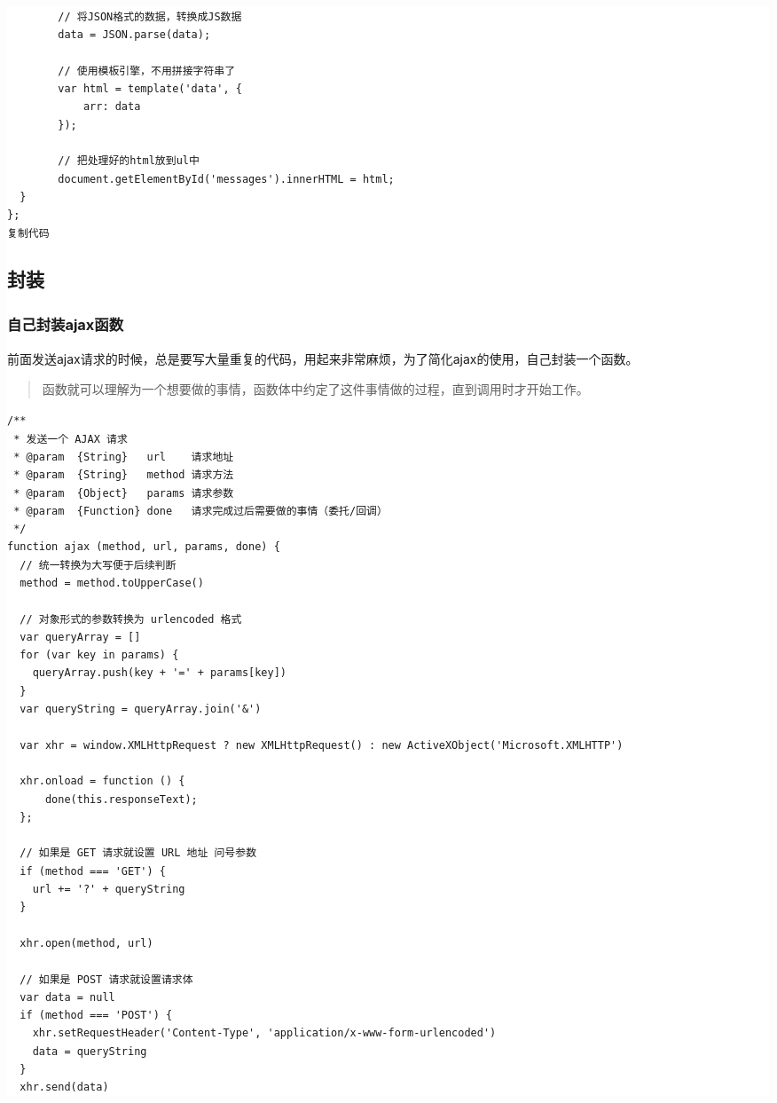 ```
    	// 将JSON格式的数据，转换成JS数据
    	data = JSON.parse(data);

    	// 使用模板引擎，不用拼接字符串了
    	var html = template('data', {
      		arr: data
    	});
    
    	// 把处理好的html放到ul中
    	document.getElementById('messages').innerHTML = html;
  }
};
复制代码
```



## 封装

### 自己封装ajax函数

前面发送ajax请求的时候，总是要写大量重复的代码，用起来非常麻烦，为了简化ajax的使用，自己封装一个函数。

> 函数就可以理解为一个想要做的事情，函数体中约定了这件事情做的过程，直到调用时才开始工作。

```
/**
 * 发送一个 AJAX 请求
 * @param  {String}   url    请求地址
 * @param  {String}   method 请求方法
 * @param  {Object}   params 请求参数
 * @param  {Function} done   请求完成过后需要做的事情（委托/回调）
 */
function ajax (method, url, params, done) {
  // 统一转换为大写便于后续判断
  method = method.toUpperCase()

  // 对象形式的参数转换为 urlencoded 格式
  var queryArray = []
  for (var key in params) {
    queryArray.push(key + '=' + params[key])
  }
  var queryString = queryArray.join('&')

  var xhr = window.XMLHttpRequest ? new XMLHttpRequest() : new ActiveXObject('Microsoft.XMLHTTP')

  xhr.onload = function () {
      done(this.responseText);
  };

  // 如果是 GET 请求就设置 URL 地址 问号参数
  if (method === 'GET') {
    url += '?' + queryString
  }

  xhr.open(method, url)

  // 如果是 POST 请求就设置请求体
  var data = null
  if (method === 'POST') {
    xhr.setRequestHeader('Content-Type', 'application/x-www-form-urlencoded')
    data = queryString
  }
  xhr.send(data)
```